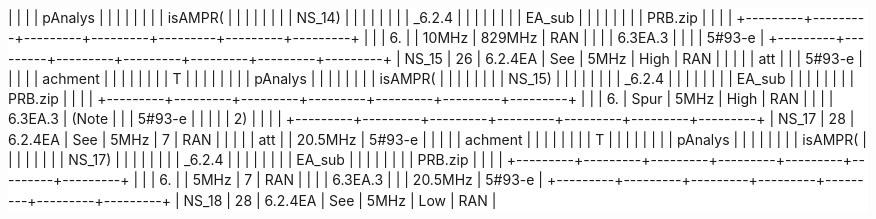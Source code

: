 |         |         |         | pAnalys |         |         |         |
|         |         |         | isAMPR( |         |         |         |
|         |         |         | NS\_14) |         |         |         |
|         |         |         | \_6.2.4 |         |         |         |
|         |         |         | EA\_sub |         |         |         |
|         |         |         | PRB.zip |         |         |         |
+---------+---------+---------+---------+---------+---------+---------+
|         |         | 6.      |         | 10MHz   | 829MHz  | RAN     |
|         |         | 6.3EA.3 |         |         |         | 5\#93-e |
+---------+---------+---------+---------+---------+---------+---------+
| NS\_15  | 26      | 6.2.4EA | See     | 5MHz    | High    | RAN     |
|         |         |         | att     |         |         | 5\#93-e |
|         |         |         | achment |         |         |         |
|         |         |         | T       |         |         |         |
|         |         |         | pAnalys |         |         |         |
|         |         |         | isAMPR( |         |         |         |
|         |         |         | NS\_15) |         |         |         |
|         |         |         | \_6.2.4 |         |         |         |
|         |         |         | EA\_sub |         |         |         |
|         |         |         | PRB.zip |         |         |         |
+---------+---------+---------+---------+---------+---------+---------+
|         |         | 6.      | Spur    | 5MHz    | High    | RAN     |
|         |         | 6.3EA.3 | (Note   |         |         | 5\#93-e |
|         |         |         | 2)      |         |         |         |
+---------+---------+---------+---------+---------+---------+---------+
| NS\_17  | 28      | 6.2.4EA | See     | 5MHz    | 7       | RAN     |
|         |         |         | att     |         | 20.5MHz | 5\#93-e |
|         |         |         | achment |         |         |         |
|         |         |         | T       |         |         |         |
|         |         |         | pAnalys |         |         |         |
|         |         |         | isAMPR( |         |         |         |
|         |         |         | NS\_17) |         |         |         |
|         |         |         | \_6.2.4 |         |         |         |
|         |         |         | EA\_sub |         |         |         |
|         |         |         | PRB.zip |         |         |         |
+---------+---------+---------+---------+---------+---------+---------+
|         |         | 6.      |         | 5MHz    | 7       | RAN     |
|         |         | 6.3EA.3 |         |         | 20.5MHz | 5\#93-e |
+---------+---------+---------+---------+---------+---------+---------+
| NS\_18  | 28      | 6.2.4EA | See     | 5MHz    | Low     | RAN     |